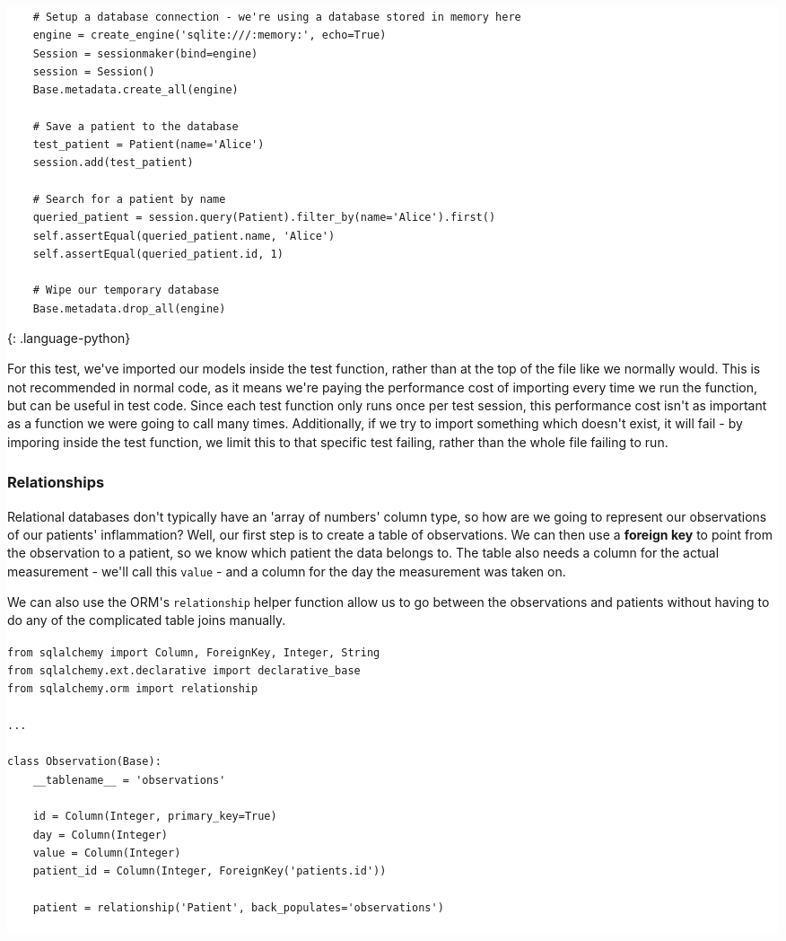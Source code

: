 ~~~
    # Setup a database connection - we're using a database stored in memory here
    engine = create_engine('sqlite:///:memory:', echo=True)
    Session = sessionmaker(bind=engine)
    session = Session()
    Base.metadata.create_all(engine)

    # Save a patient to the database
    test_patient = Patient(name='Alice')
    session.add(test_patient)

    # Search for a patient by name
    queried_patient = session.query(Patient).filter_by(name='Alice').first()
    self.assertEqual(queried_patient.name, 'Alice')
    self.assertEqual(queried_patient.id, 1)

    # Wipe our temporary database
    Base.metadata.drop_all(engine)
~~~
{: .language-python}

For this test, we've imported our models inside the test function,
rather than at the top of the file like we normally would.
This is not recommended in normal code,
as it means we're paying the performance cost of importing every time we run the function,
but can be useful in test code.
Since each test function only runs once per test session,
this performance cost isn't as important as a function we were going to call many times.
Additionally, if we try to import something which doesn't exist, it will fail -
by imporing inside the test function,
we limit this to that specific test failing,
rather than the whole file failing to run.

### Relationships

Relational databases don't typically have an 'array of numbers' column type,
so how are we going to represent our observations of our patients' inflammation?
Well, our first step is to create a table of observations.
We can then use a **foreign key** to point from the observation to a patient,
so we know which patient the data belongs to.
The table also needs a column for the actual measurement -
we'll call this `value` -
and a column for the day the measurement was taken on.

We can also use the ORM's `relationship` helper function
 allow us to go between the observations and patients
 without having to do any of the complicated table joins manually.

~~~
from sqlalchemy import Column, ForeignKey, Integer, String
from sqlalchemy.ext.declarative import declarative_base
from sqlalchemy.orm import relationship

...

class Observation(Base):
    __tablename__ = 'observations'

    id = Column(Integer, primary_key=True)
    day = Column(Integer)
    value = Column(Integer)
    patient_id = Column(Integer, ForeignKey('patients.id'))

    patient = relationship('Patient', back_populates='observations')


~~~